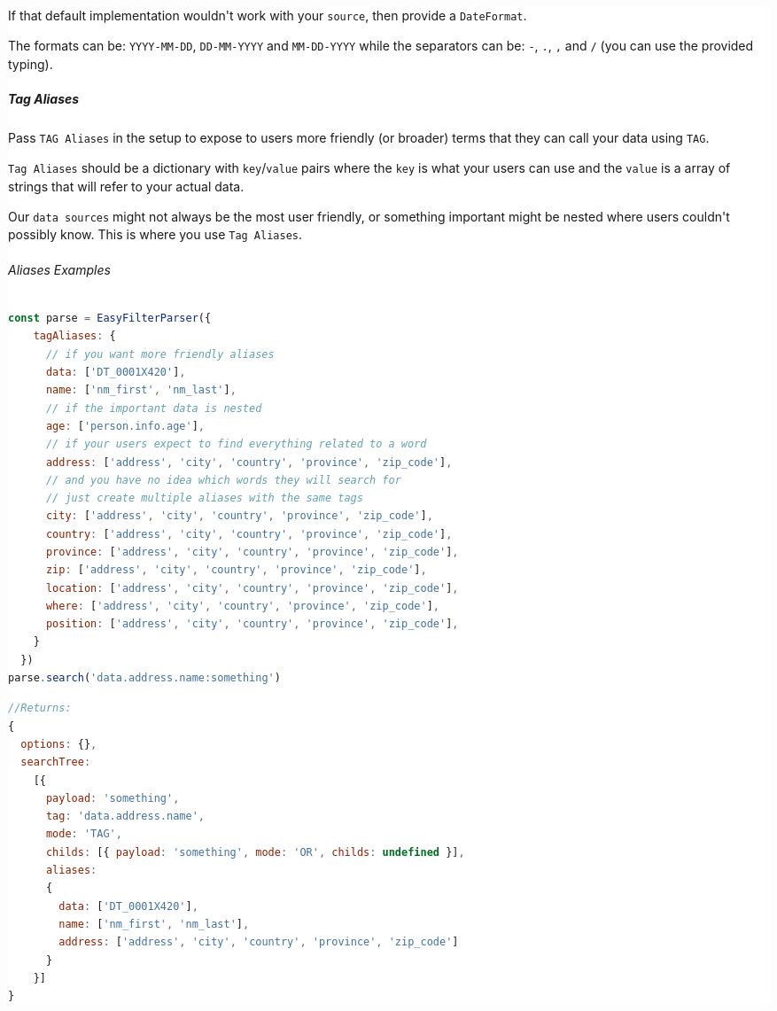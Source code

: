 If that default implementation wouldn't work with your `source`, then provide a `DateFormat`.

The formats can be: `YYYY-MM-DD`, `DD-MM-YYYY` and `MM-DD-YYYY` while the separators can be: `-`, `.`, `,` and `/` (you can use the provided typing).

##### Tag Aliases

Pass `TAG Aliases` in the setup to expose to users more friendly (or broader) terms that they can call your data using `TAG`.

`Tag Aliases` should be a dictionary with `key`/`value` pairs where the `key` is what your users can use and the `value` is a array of strings that will refer to your actual data.

Our `data sources` might not always be the most user friendly, or something important might be nested where users couldn't possibly know. This is where you use `Tag Aliases`.

###### Aliases Examples

```js
const parse = EasyFilterParser({
    tagAliases: {
      // if you want more friendly aliases
      data: ['DT_0001X420'],
      name: ['nm_first', 'nm_last'],
      // if the important data is nested
      age: ['person.info.age'],
      // if your users expect to find everything related to a word
      address: ['address', 'city', 'country', 'province', 'zip_code'],
      // and you have no idea which words they will search for
      // just create multiple aliases with the same tags
      city: ['address', 'city', 'country', 'province', 'zip_code'],
      country: ['address', 'city', 'country', 'province', 'zip_code'],
      province: ['address', 'city', 'country', 'province', 'zip_code'],
      zip: ['address', 'city', 'country', 'province', 'zip_code'],
      location: ['address', 'city', 'country', 'province', 'zip_code'],
      where: ['address', 'city', 'country', 'province', 'zip_code'],
      position: ['address', 'city', 'country', 'province', 'zip_code'],
    }
  })
parse.search('data.address.name:something')
```
```js
//Returns:
{
  options: {},
  searchTree:
    [{
      payload: 'something',
      tag: 'data.address.name',
      mode: 'TAG',
      childs: [{ payload: 'something', mode: 'OR', childs: undefined }],
      aliases:
      {
        data: ['DT_0001X420'],
        name: ['nm_first', 'nm_last'],
        address: ['address', 'city', 'country', 'province', 'zip_code']
      }
    }]
}
```

